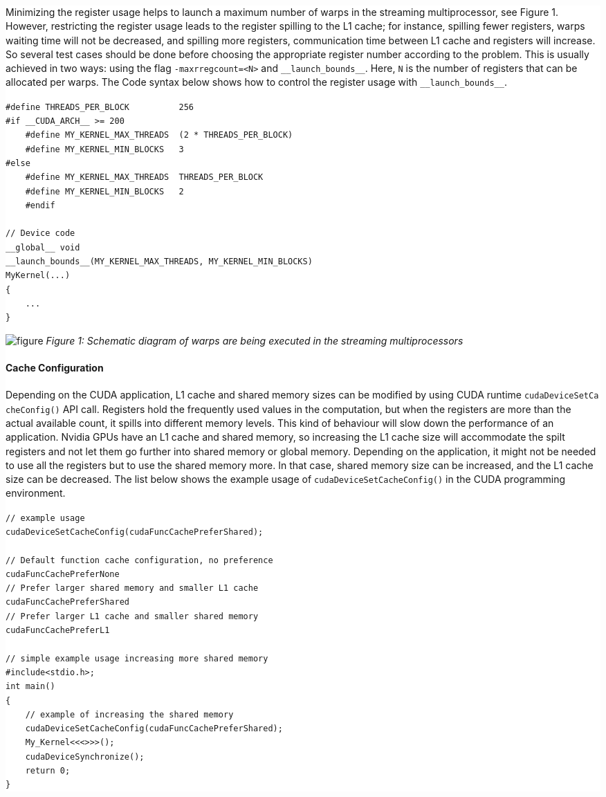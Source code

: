 Minimizing the register usage helps to launch a maximum number of warps in the streaming multiprocessor, see Figure 1. However, restricting the register usage leads to the register spilling to the L1 cache; for instance, spilling fewer registers, warps waiting time will not be decreased, and spilling more registers, communication time between L1 cache and registers will increase. So several test cases should be done before choosing the appropriate register number according to the problem. This is usually achieved in two ways: using the flag `-maxrregcount=<N>` and `__launch_bounds__`. Here, `N` is the number of registers that can be allocated per warps. The Code syntax below shows how to control the register usage with `__launch_bounds__`.

~~~cuda
#define THREADS_PER_BLOCK          256
#if __CUDA_ARCH__ >= 200
    #define MY_KERNEL_MAX_THREADS  (2 * THREADS_PER_BLOCK)
    #define MY_KERNEL_MIN_BLOCKS   3
#else
    #define MY_KERNEL_MAX_THREADS  THREADS_PER_BLOCK
    #define MY_KERNEL_MIN_BLOCKS   2
    #endif

// Device code
__global__ void
__launch_bounds__(MY_KERNEL_MAX_THREADS, MY_KERNEL_MIN_BLOCKS)
MyKernel(...)
{
    ...
}
~~~


![figure](https://drive.google.com/uc?export=view&id=1KGPXvUqBemR24UjMyPx8ziKUR4YBR1DG)
*Figure 1: Schematic diagram of warps are being executed in the streaming multiprocessors*


#### Cache Configuration
      
Depending on the CUDA application, L1 cache and shared memory sizes can be modified by using CUDA runtime `cudaDeviceSetCacheConfig()` API call. Registers hold the frequently used values in the computation, but when the registers are more than the actual available count, it spills into different memory levels. This kind of behaviour will slow down the performance of an application. Nvidia GPUs have an L1 cache and shared memory, so increasing the L1 cache size will accommodate the spilt registers and not let them go further into shared memory or global memory. Depending on the application, it might not be needed to use all the registers but to use the shared memory more. In that case, shared memory size can be increased, and the L1 cache size can be decreased. The list below shows the example usage of `cudaDeviceSetCacheConfig()` in the CUDA programming environment. 

~~~cuda
// example usage
cudaDeviceSetCacheConfig(cudaFuncCachePreferShared);

// Default function cache configuration, no preference
cudaFuncCachePreferNone
// Prefer larger shared memory and smaller L1 cache
cudaFuncCachePreferShared
// Prefer larger L1 cache and smaller shared memory
cudaFuncCachePreferL1

// simple example usage increasing more shared memory 
#include<stdio.h>;
int main()
{
    // example of increasing the shared memory 
    cudaDeviceSetCacheConfig(cudaFuncCachePreferShared);
    My_Kernel<<<>>>();
    cudaDeviceSynchronize(); 
    return 0;
}
~~~